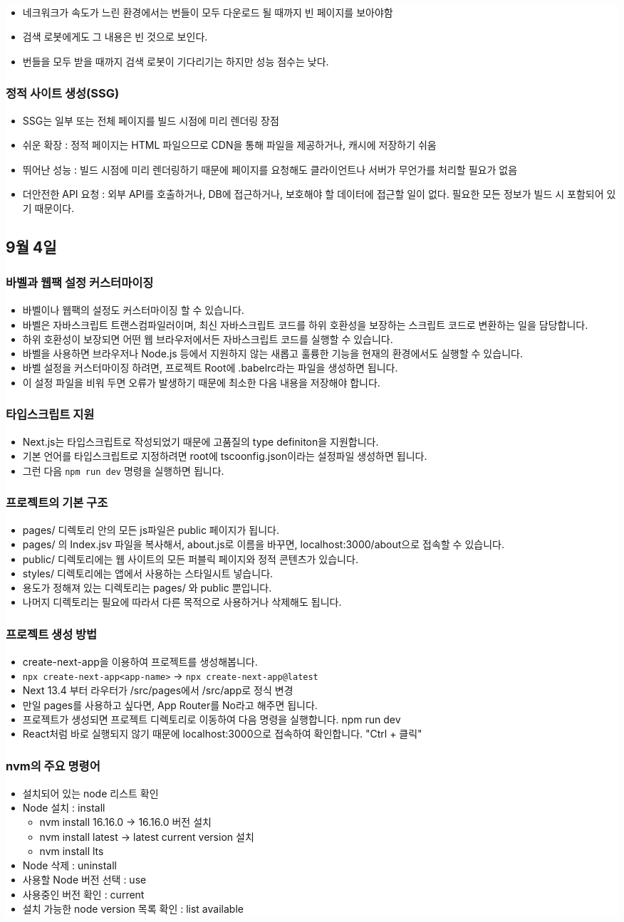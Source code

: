 - 네크워크가 속도가 느린 환경에서는 번들이 모두 다운로드 될 때까지 빈 페이지를 보아야함

- 검색 로봇에게도 그 내용은 빈 것으로 보인다.

- 번들을 모두 받을 때까지 검색 로봇이 기다리기는 하지만 성능 점수는 낮다.

### 정적 사이트 생성(SSG)
- SSG는 일부 또는 전체 페이지를 빌드 시점에 미리 렌더링
장점

- 쉬운 확장 : 정적 페이지는 HTML 파일으므로 CDN을 통해 파일을 제공하거나, 캐시에 저장하기 쉬움

- 뛰어난 성능 : 빌드 시점에 미리 렌더링하기 때문에 페이지를 요청해도 클라이언트나 서버가 무언가를 처리할 필요가 없음

- 더안전한 API 요청 : 외부 API를 호출하거나, DB에 접근하거나, 보호해야 할 데이터에 접근할 일이 없다. 필요한 모든 정보가 빌드 시 포함되어 있기 때문이다.
## 9월 4일
### 바벨과 웹팩 설정 커스터마이징
- 바벨이나 웹팩의 설정도 커스터마이징 할 수 있습니다.
- 바벨은 자바스크립트 트랜스컴파일러이며, 최신 자바스크립트 코드를 하위 호환성을 보장하는 스크립트 코드로 변환하는 일을 담당합니다.
- 하위 호환성이 보장되면 어떤 웹 브라우저에서든 자바스크립트 코드를 실행할 수 있습니다.
- 바벨을 사용하면 브라우저나 Node.js 등에서 지원하지 않는 새롭고 훌륭한 기능을 현재의 환경에서도 실행할 수 있습니다.
- 바벨 설정을 커스터마이징 하려면, 프로젝트 Root에 .babelrc라는 파일을 생성하면 됩니다.
- 이 설정 파일을 비워 두면 오류가 발생하기 때문에 최소한 다음 내용을 저장해야 합니다.

### 타입스크립트 지원
- Next.js는 타입스크립트로 작성되었기 때문에 고품질의 type definiton을 지원합니다.
- 기본 언어를 타입스크립트로 지정하려면 root에 tscoonfig.json이라는 설정파일 생성하면 됩니다.
- 그런 다음 `npm run dev` 명령을 실행하면 됩니다.

### 프로젝트의 기본 구조
- pages/ 디렉토리 안의 모든 js파일은 public 페이지가 됩니다.
- pages/ 의 Index.jsv 파일을 복사해서, about.js로 이름을 바꾸면, localhost:3000/about으로 접속할 수 있습니다.
- public/ 디렉토리에는 웹 사이트의 모든 퍼블릭 페이지와 정적 콘텐츠가 있습니다.
- styles/ 디렉토리에는 앱에서 사용하는 스타일시트 넣습니다.
- 용도가 정해져 있는 디렉토리는 pages/ 와 public 뿐입니다.
- 나머지 디렉토리는 필요에 따라서 다른 목적으로 사용하거나 삭제해도 됩니다.

### 프로젝트 생성 방법
- create-next-app을 이용하여 프로젝트를 생성해봅니다.
- `npx create-next-app<app-name>` -> `npx create-next-app@latest`
- Next 13.4 부터 라우터가 /src/pages에서 /src/app로 정식 변경
- 만일 pages를 사용하고 싶다면, App Router를 No라고 해주면 됩니다.
- 프로젝트가 생성되면 프로젝트 디렉토리로 이동하여 다음 명령을 실행합니다. npm run dev
- React처럼 바로 실행되지 않기 때문에 localhost:3000으로 접속하여 확인합니다. "Ctrl + 클릭"

### nvm의 주요 명령어
- 설치되어 있는 node 리스트 확인
- Node 설치 : install
    - nvm install 16.16.0  -> 16.16.0 버전 설치
    - nvm install latest  -> latest current version 설치
    - nvm install lts
- Node 삭제 : uninstall
- 사용할 Node 버전 선택 : use
- 사용중인 버전 확인 : current
- 설치 가능한 node version 목록 확인 : list available
